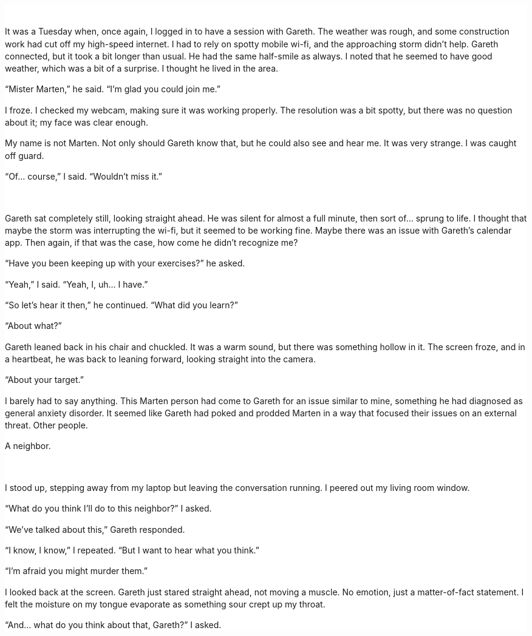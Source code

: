  

It was a Tuesday when, once again, I logged in to have a session with Gareth. The weather was rough, and some construction work had cut off my high-speed internet. I had to rely on spotty mobile wi-fi, and the approaching storm didn’t help. Gareth connected, but it took a bit longer than usual. He had the same half-smile as always. I noted that he seemed to have good weather, which was a bit of a surprise. I thought he lived in the area.

“Mister Marten,” he said. “I’m glad you could join me.”

I froze. I checked my webcam, making sure it was working properly. The resolution was a bit spotty, but there was no question about it; my face was clear enough.

My name is not Marten. Not only should Gareth know that, but he could also see and hear me. It was very strange. I was caught off guard.

“Of… course,” I said. “Wouldn’t miss it.”

 

Gareth sat completely still, looking straight ahead. He was silent for almost a full minute, then sort of… sprung to life. I thought that maybe the storm was interrupting the wi-fi, but it seemed to be working fine. Maybe there was an issue with Gareth’s calendar app. Then again, if that was the case, how come he didn’t recognize me?

“Have you been keeping up with your exercises?” he asked.

“Yeah,” I said. “Yeah, I, uh… I have.”

“So let’s hear it then,” he continued. “What did you learn?”

“About what?”

Gareth leaned back in his chair and chuckled. It was a warm sound, but there was something hollow in it. The screen froze, and in a heartbeat, he was back to leaning forward, looking straight into the camera.

“About your target.”

I barely had to say anything. This Marten person had come to Gareth for an issue similar to mine, something he had diagnosed as general anxiety disorder. It seemed like Gareth had poked and prodded Marten in a way that focused their issues on an external threat. Other people.

A neighbor.

 

I stood up, stepping away from my laptop but leaving the conversation running. I peered out my living room window.

“What do you think I’ll do to this neighbor?” I asked.

“We’ve talked about this,” Gareth responded.

“I know, I know,” I repeated. “But I want to hear what you think.”

“I’m afraid you might murder them.”

I looked back at the screen. Gareth just stared straight ahead, not moving a muscle. No emotion, just a matter-of-fact statement. I felt the moisture on my tongue evaporate as something sour crept up my throat.

“And… what do you think about that, Gareth?” I asked.
